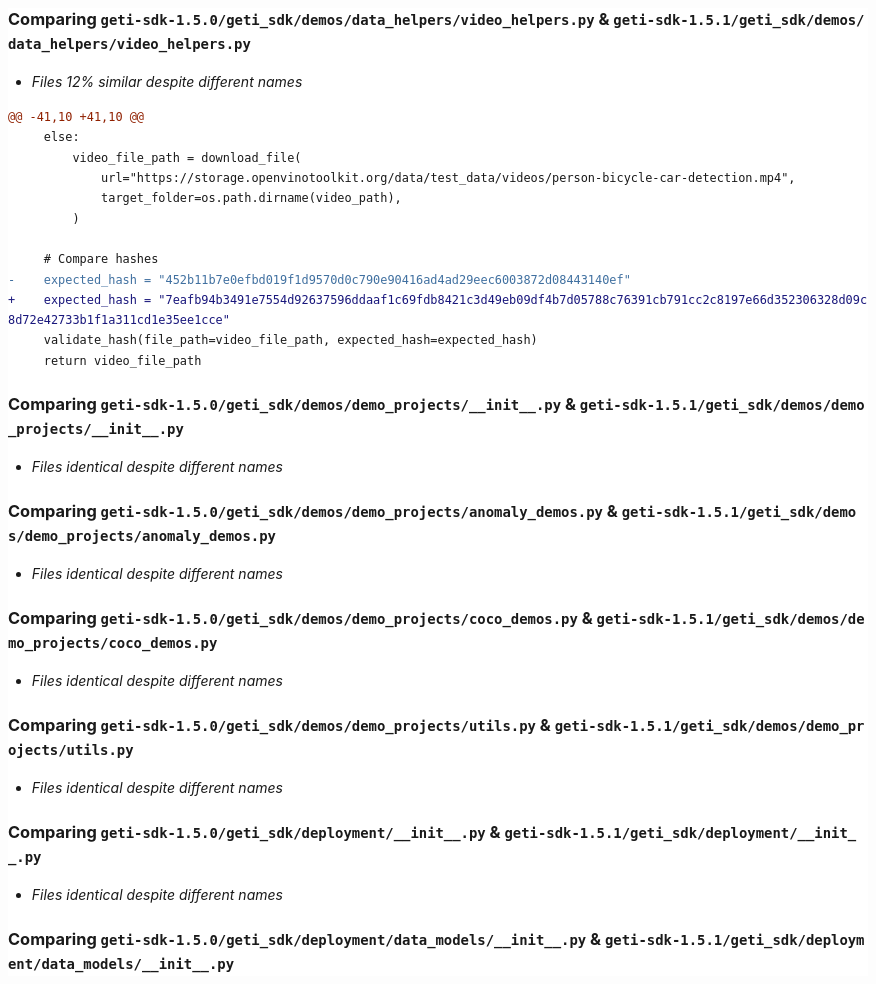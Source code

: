 ### Comparing `geti-sdk-1.5.0/geti_sdk/demos/data_helpers/video_helpers.py` & `geti-sdk-1.5.1/geti_sdk/demos/data_helpers/video_helpers.py`

 * *Files 12% similar despite different names*

```diff
@@ -41,10 +41,10 @@
     else:
         video_file_path = download_file(
             url="https://storage.openvinotoolkit.org/data/test_data/videos/person-bicycle-car-detection.mp4",
             target_folder=os.path.dirname(video_path),
         )
 
     # Compare hashes
-    expected_hash = "452b11b7e0efbd019f1d9570d0c790e90416ad4ad29eec6003872d08443140ef"
+    expected_hash = "7eafb94b3491e7554d92637596ddaaf1c69fdb8421c3d49eb09df4b7d05788c76391cb791cc2c8197e66d352306328d09c8d72e42733b1f1a311cd1e35ee1cce"
     validate_hash(file_path=video_file_path, expected_hash=expected_hash)
     return video_file_path
```

### Comparing `geti-sdk-1.5.0/geti_sdk/demos/demo_projects/__init__.py` & `geti-sdk-1.5.1/geti_sdk/demos/demo_projects/__init__.py`

 * *Files identical despite different names*

### Comparing `geti-sdk-1.5.0/geti_sdk/demos/demo_projects/anomaly_demos.py` & `geti-sdk-1.5.1/geti_sdk/demos/demo_projects/anomaly_demos.py`

 * *Files identical despite different names*

### Comparing `geti-sdk-1.5.0/geti_sdk/demos/demo_projects/coco_demos.py` & `geti-sdk-1.5.1/geti_sdk/demos/demo_projects/coco_demos.py`

 * *Files identical despite different names*

### Comparing `geti-sdk-1.5.0/geti_sdk/demos/demo_projects/utils.py` & `geti-sdk-1.5.1/geti_sdk/demos/demo_projects/utils.py`

 * *Files identical despite different names*

### Comparing `geti-sdk-1.5.0/geti_sdk/deployment/__init__.py` & `geti-sdk-1.5.1/geti_sdk/deployment/__init__.py`

 * *Files identical despite different names*

### Comparing `geti-sdk-1.5.0/geti_sdk/deployment/data_models/__init__.py` & `geti-sdk-1.5.1/geti_sdk/deployment/data_models/__init__.py`
